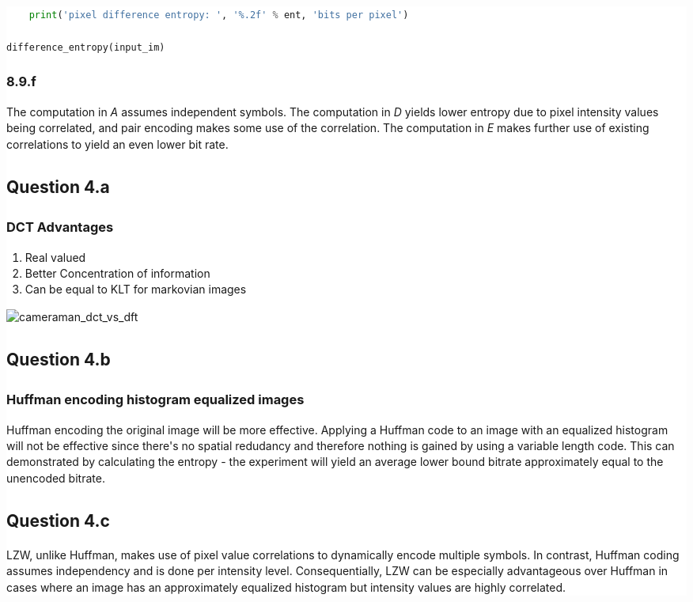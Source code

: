 ```python
    print('pixel difference entropy: ', '%.2f' % ent, 'bits per pixel')
 
difference_entropy(input_im)
```



### 8.9.f

The computation in _A_ assumes independent symbols. The computation in _D_ yields lower entropy due to pixel intensity values being correlated, and pair encoding makes some use of the correlation. The computation in _E_ makes further use of existing correlations to yield an even lower bit rate. 



## Question 4.a

### DCT Advantages

1. Real valued
2. Better Concentration of information
3. Can be equal to KLT for markovian images

![cameraman_dct_vs_dft](/Users/roman/Documents/cameraman_dct_vs_dft.png)



## Question 4.b

### Huffman encoding histogram equalized images

Huffman encoding the original image will be more effective. Applying a Huffman code to an image with an equalized histogram will not be effective since there's no spatial redudancy and therefore nothing is gained by using a variable length code. This can demonstrated by calculating the entropy - the experiment will yield an average lower bound bitrate approximately equal to the unencoded bitrate.

## Question 4.c

 LZW, unlike Huffman, makes use of pixel value correlations to dynamically encode multiple symbols. In contrast, Huffman coding assumes independency and is done per intensity level. Consequentially, LZW can be especially advantageous over Huffman in cases where an image has an approximately equalized histogram but intensity values are highly correlated. 